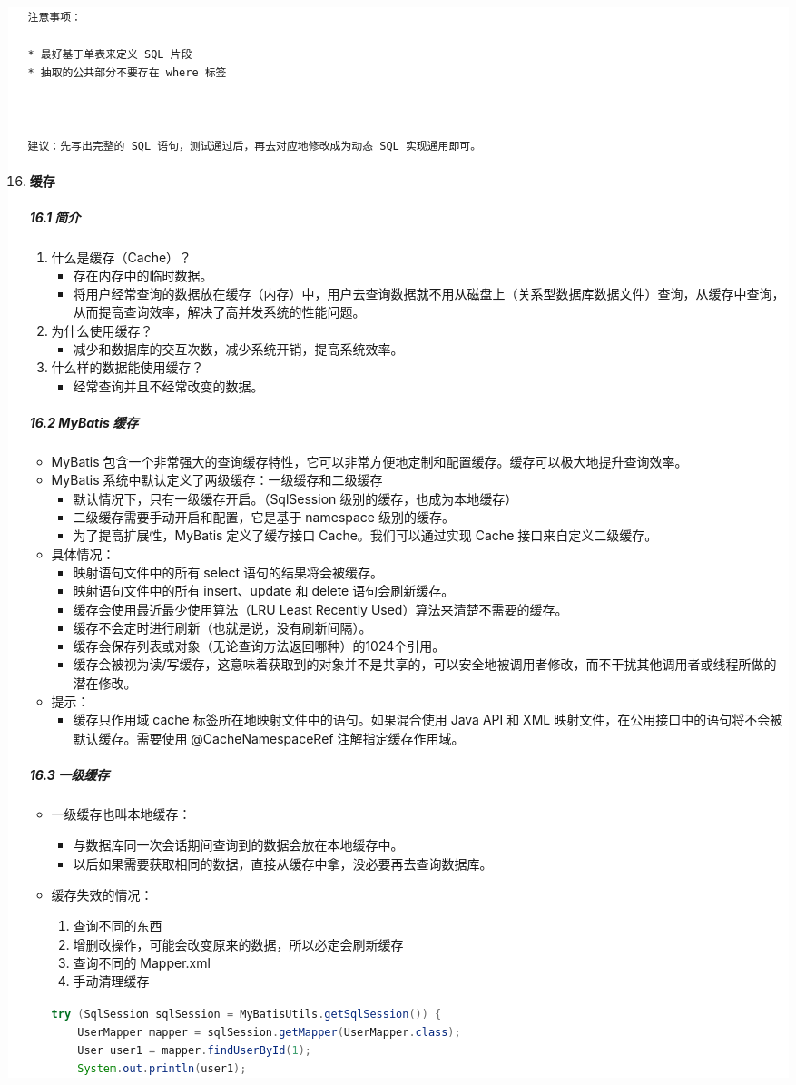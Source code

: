        注意事项：

       * 最好基于单表来定义 SQL 片段
       * 抽取的公共部分不要存在 where 标签

       

       建议：先写出完整的 SQL 语句，测试通过后，再去对应地修改成为动态 SQL 实现通用即可。

    
    
16. #### 缓存

    ##### 16.1 简介

    1. 什么是缓存（Cache）？
       * 存在内存中的临时数据。
       * 将用户经常查询的数据放在缓存（内存）中，用户去查询数据就不用从磁盘上（关系型数据库数据文件）查询，从缓存中查询，从而提高查询效率，解决了高并发系统的性能问题。
    2. 为什么使用缓存？
       * 减少和数据库的交互次数，减少系统开销，提高系统效率。
    3. 什么样的数据能使用缓存？
       * 经常查询并且不经常改变的数据。

    

    ##### 16.2 MyBatis 缓存

    * MyBatis 包含一个非常强大的查询缓存特性，它可以非常方便地定制和配置缓存。缓存可以极大地提升查询效率。
    * MyBatis 系统中默认定义了两级缓存：一级缓存和二级缓存
      * 默认情况下，只有一级缓存开启。（SqlSession 级别的缓存，也成为本地缓存）
      * 二级缓存需要手动开启和配置，它是基于 namespace 级别的缓存。
      * 为了提高扩展性，MyBatis 定义了缓存接口 Cache。我们可以通过实现 Cache 接口来自定义二级缓存。
    * 具体情况：
      * 映射语句文件中的所有 select 语句的结果将会被缓存。
      * 映射语句文件中的所有 insert、update 和 delete 语句会刷新缓存。
      * 缓存会使用最近最少使用算法（LRU Least Recently Used）算法来清楚不需要的缓存。
      * 缓存不会定时进行刷新（也就是说，没有刷新间隔）。
      * 缓存会保存列表或对象（无论查询方法返回哪种）的1024个引用。
      * 缓存会被视为读/写缓存，这意味着获取到的对象并不是共享的，可以安全地被调用者修改，而不干扰其他调用者或线程所做的潜在修改。
    * 提示：
      * 缓存只作用域 cache 标签所在地映射文件中的语句。如果混合使用 Java API 和 XML 映射文件，在公用接口中的语句将不会被默认缓存。需要使用 @CacheNamespaceRef 注解指定缓存作用域。

    

    ##### 16.3 一级缓存

    * 一级缓存也叫本地缓存：

      * 与数据库同一次会话期间查询到的数据会放在本地缓存中。
      * 以后如果需要获取相同的数据，直接从缓存中拿，没必要再去查询数据库。

    * 缓存失效的情况：

      1. 查询不同的东西
      2. 增删改操作，可能会改变原来的数据，所以必定会刷新缓存
      3. 查询不同的 Mapper.xml
      4. 手动清理缓存

      ```java
      try (SqlSession sqlSession = MyBatisUtils.getSqlSession()) {
          UserMapper mapper = sqlSession.getMapper(UserMapper.class);
          User user1 = mapper.findUserById(1);
          System.out.println(user1);
      